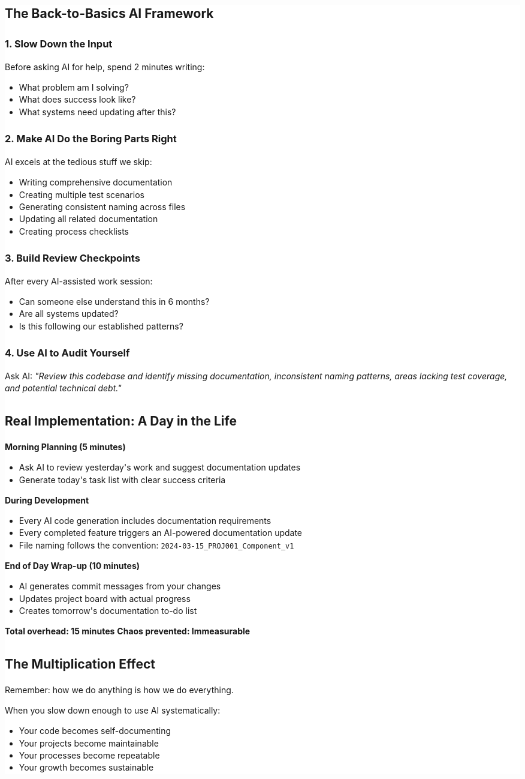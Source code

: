 ## The Back-to-Basics AI Framework

### 1. Slow Down the Input
Before asking AI for help, spend 2 minutes writing:
- What problem am I solving?
- What does success look like?
- What systems need updating after this?

### 2. Make AI Do the Boring Parts Right
AI excels at the tedious stuff we skip:
- Writing comprehensive documentation
- Creating multiple test scenarios
- Generating consistent naming across files
- Updating all related documentation
- Creating process checklists

### 3. Build Review Checkpoints
After every AI-assisted work session:
- Can someone else understand this in 6 months?
- Are all systems updated?
- Is this following our established patterns?

### 4. Use AI to Audit Yourself
Ask AI: *"Review this codebase and identify missing documentation, inconsistent naming patterns, areas lacking test coverage, and potential technical debt."*

## Real Implementation: A Day in the Life

**Morning Planning (5 minutes)**
- Ask AI to review yesterday's work and suggest documentation updates
- Generate today's task list with clear success criteria

**During Development**
- Every AI code generation includes documentation requirements
- Every completed feature triggers an AI-powered documentation update
- File naming follows the convention: `2024-03-15_PROJ001_Component_v1`

**End of Day Wrap-up (10 minutes)**
- AI generates commit messages from your changes
- Updates project board with actual progress
- Creates tomorrow's documentation to-do list

**Total overhead: 15 minutes**
**Chaos prevented: Immeasurable**

## The Multiplication Effect

Remember: how we do anything is how we do everything.

When you slow down enough to use AI systematically:
- Your code becomes self-documenting
- Your projects become maintainable
- Your processes become repeatable
- Your growth becomes sustainable
